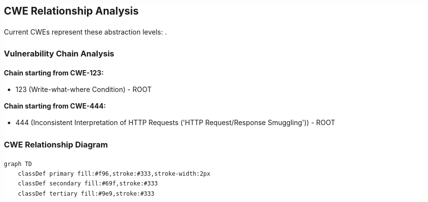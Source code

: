 
## CWE Relationship Analysis

Current CWEs represent these abstraction levels: .


### Vulnerability Chain Analysis

**Chain starting from CWE-123:**
- 123 (Write-what-where Condition) - ROOT


**Chain starting from CWE-444:**
- 444 (Inconsistent Interpretation of HTTP Requests ('HTTP Request/Response Smuggling')) - ROOT



### CWE Relationship Diagram

```mermaid
graph TD
    classDef primary fill:#f96,stroke:#333,stroke-width:2px
    classDef secondary fill:#69f,stroke:#333
    classDef tertiary fill:#9e9,stroke:#333
```